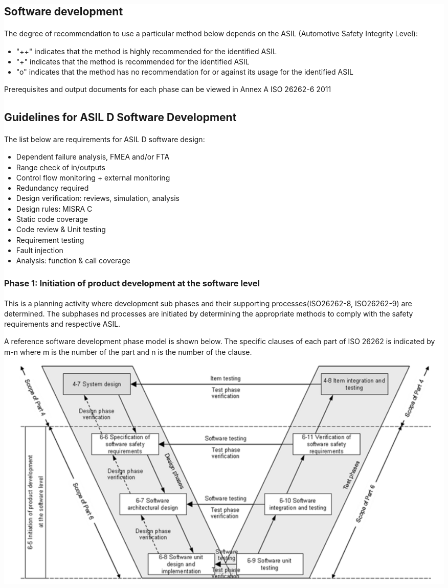 ## Software development
The degree of recommendation to use a particular method below depends on the ASIL (Automotive Safety Integrity Level):
- "++" indicates that the method is highly recommended for the identified ASIL
- "+" indicates that the method is recommended for the identified ASIL
- "o" indicates that the method has no recommendation for or against its usage for the identified ASIL

Prerequisites and output documents for each phase can be viewed in Annex A ISO 26262-6 2011

## Guidelines for ASIL D Software Development
The list below are requirements for ASIL D software design:
  - Dependent failure analysis, FMEA and/or FTA
  - Range check of in/outputs
  - Control flow monitoring + external monitoring
  - Redundancy required
  - Design verification: reviews, simulation, analysis
  - Design rules: MISRA C
  - Static code coverage
  - Code review & Unit testing
  - Requirement testing
  - Fault injection
  - Analysis: function & call coverage

### Phase 1: Initiation of product development at the software level
This is a planning activity where development sub phases and their supporting processes(ISO26262-8, ISO26262-9) are determined. The subphases nd processes are initiated by determining the appropriate methods to comply with the safety requirements and respective ASIL. 

A reference software development phase model is shown below. The specific clauses of each part of ISO 26262 is indicated by m-n where m is the number of the 
part and n is the number of the clause.
![Clauses](clauses.png)
